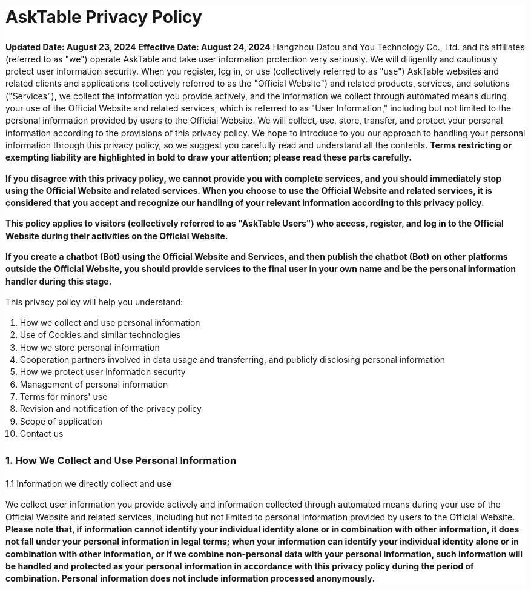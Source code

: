 # AskTable Privacy Policy

**Updated Date: August 23, 2024**
**Effective Date: August 24, 2024**
Hangzhou Datou and You Technology Co., Ltd. and its affiliates (referred to as "we") operate AskTable and take user information protection very seriously. We will diligently and cautiously protect user information security. When you register, log in, or use (collectively referred to as "use") AskTable websites and related clients and applications (collectively referred to as the "Official Website") and related products, services, and solutions ("Services"), we collect the information you provide actively, and the information we collect through automated means during your use of the Official Website and related services, which is referred to as "User Information," including but not limited to the personal information provided by users to the Official Website. We will collect, use, store, transfer, and protect your personal information according to the provisions of this privacy policy. We hope to introduce to you our approach to handling your personal information through this privacy policy, so we suggest you carefully read and understand all the contents. **Terms restricting or exempting liability are highlighted in bold to draw your attention; please read these parts carefully.**

**If you disagree with this privacy policy, we cannot provide you with complete services, and you should immediately stop using the Official Website and related services. When you choose to use the Official Website and related services, it is considered that you accept and recognize our handling of your relevant information according to this privacy policy.**

**This policy applies to visitors (collectively referred to as "AskTable Users") who access, register, and log in to the Official Website during their activities on the Official Website.**

**If you create a chatbot (Bot) using the Official Website and Services, and then publish the chatbot (Bot) on other platforms outside the Official Website, you should provide services to the final user in your own name and be the personal information handler during this stage.**

This privacy policy will help you understand:

1. How we collect and use personal information
2. Use of Cookies and similar technologies
3. How we store personal information
4. Cooperation partners involved in data usage and transferring, and publicly disclosing personal information
5. How we protect user information security
6. Management of personal information
7. Terms for minors' use
8. Revision and notification of the privacy policy 
9. Scope of application
10. Contact us

### 1. How We Collect and Use Personal Information

1.1 Information we directly collect and use

We collect user information you provide actively and information collected through automated means during your use of the Official Website and related services, including but not limited to personal information provided by users to the Official Website. 
**Please note that, if information cannot identify your individual identity alone or in combination with other information, it does not fall under your personal information in legal terms; when your information can identify your individual identity alone or in combination with other information, or if we combine non-personal data with your personal information, such information will be handled and protected as your personal information in accordance with this privacy policy during the period of combination. Personal information does not include information processed anonymously.**
